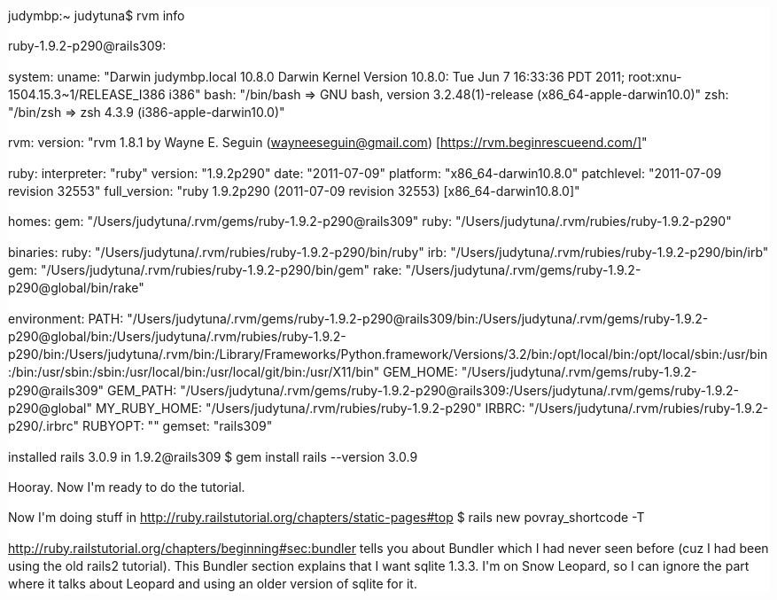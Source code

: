 judymbp:~ judytuna$ rvm info

ruby-1.9.2-p290@rails309:

  system:
    uname:       "Darwin judymbp.local 10.8.0 Darwin Kernel Version 10.8.0: Tue Jun  7 16:33:36 PDT 2011; root:xnu-1504.15.3~1/RELEASE_I386 i386"
    bash:        "/bin/bash => GNU bash, version 3.2.48(1)-release (x86_64-apple-darwin10.0)"
    zsh:         "/bin/zsh => zsh 4.3.9 (i386-apple-darwin10.0)"

  rvm:
    version:      "rvm 1.8.1 by Wayne E. Seguin (wayneeseguin@gmail.com) [https://rvm.beginrescueend.com/]"

  ruby:
    interpreter:  "ruby"
    version:      "1.9.2p290"
    date:         "2011-07-09"
    platform:     "x86_64-darwin10.8.0"
    patchlevel:   "2011-07-09 revision 32553"
    full_version: "ruby 1.9.2p290 (2011-07-09 revision 32553) [x86_64-darwin10.8.0]"

  homes:
    gem:          "/Users/judytuna/.rvm/gems/ruby-1.9.2-p290@rails309"
    ruby:         "/Users/judytuna/.rvm/rubies/ruby-1.9.2-p290"

  binaries:
    ruby:         "/Users/judytuna/.rvm/rubies/ruby-1.9.2-p290/bin/ruby"
    irb:          "/Users/judytuna/.rvm/rubies/ruby-1.9.2-p290/bin/irb"
    gem:          "/Users/judytuna/.rvm/rubies/ruby-1.9.2-p290/bin/gem"
    rake:         "/Users/judytuna/.rvm/gems/ruby-1.9.2-p290@global/bin/rake"

  environment:
    PATH:         "/Users/judytuna/.rvm/gems/ruby-1.9.2-p290@rails309/bin:/Users/judytuna/.rvm/gems/ruby-1.9.2-p290@global/bin:/Users/judytuna/.rvm/rubies/ruby-1.9.2-p290/bin:/Users/judytuna/.rvm/bin:/Library/Frameworks/Python.framework/Versions/3.2/bin:/opt/local/bin:/opt/local/sbin:/usr/bin:/bin:/usr/sbin:/sbin:/usr/local/bin:/usr/local/git/bin:/usr/X11/bin"
    GEM_HOME:     "/Users/judytuna/.rvm/gems/ruby-1.9.2-p290@rails309"
    GEM_PATH:     "/Users/judytuna/.rvm/gems/ruby-1.9.2-p290@rails309:/Users/judytuna/.rvm/gems/ruby-1.9.2-p290@global"
    MY_RUBY_HOME: "/Users/judytuna/.rvm/rubies/ruby-1.9.2-p290"
    IRBRC:        "/Users/judytuna/.rvm/rubies/ruby-1.9.2-p290/.irbrc"
    RUBYOPT:      ""
    gemset:       "rails309"

installed rails 3.0.9 in 1.9.2@rails309
$ gem install rails --version 3.0.9

Hooray. Now I'm ready to do the tutorial. 

Now I'm doing stuff in http://ruby.railstutorial.org/chapters/static-pages#top
$ rails new povray_shortcode -T

http://ruby.railstutorial.org/chapters/beginning#sec:bundler tells you about Bundler which I had never seen before (cuz I had been using the old rails2 tutorial). This Bundler section explains that I want sqlite 1.3.3. I'm on Snow Leopard, so I can ignore the part where it talks about Leopard and using an older version of sqlite for it.
